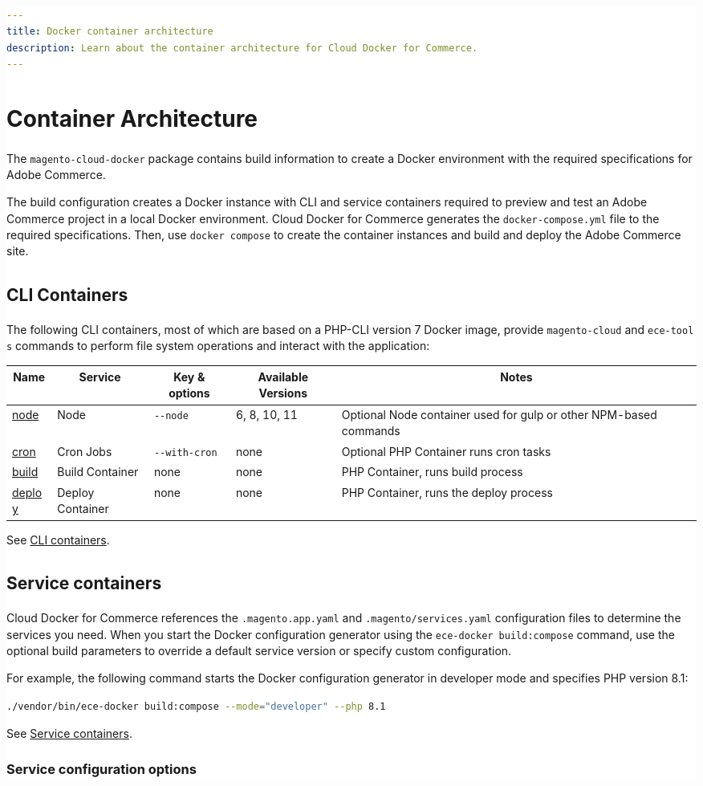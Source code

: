 ```yaml
---
title: Docker container architecture
description: Learn about the container architecture for Cloud Docker for Commerce.
---
```


# Container Architecture

The `magento-cloud-docker` package contains build information to create a Docker environment with the required specifications for Adobe Commerce.

The build configuration creates a Docker instance with CLI and service containers required to preview and test an Adobe Commerce project in a local Docker environment. Cloud Docker for Commerce generates the `docker-compose.yml` file to the required specifications. Then, use `docker compose` to create the container instances and build and deploy the Adobe Commerce site.

## CLI Containers

The following CLI containers, most of which are based on a PHP-CLI version 7 Docker image, provide `magento-cloud` and `ece-tools` commands to perform file system operations and interact with the application:

| Name                 | Service          | Key & options | Available Versions | Notes                                                            |
|----------------------|------------------|---------------|--------------------|------------------------------------------------------------------|
| [node](cli.md#node-container) | Node  | `--node` | 6, 8, 10, 11 | Optional Node container used for gulp or other NPM-based commands |
| [cron](cli.md#cron-container) | Cron Jobs | `--with-cron` | none | Optional PHP Container runs cron tasks |
| [build](cli.md#build-container) | Build Container  | none | none | PHP Container, runs build process |
| [deploy](cli.md#deploy-container) | Deploy Container | none | none | PHP Container, runs the deploy process |

See [CLI containers](cli.md).

## Service containers

Cloud Docker for Commerce references the `.magento.app.yaml` and `.magento/services.yaml` configuration files to determine the services you need. When you start the Docker configuration generator using the `ece-docker build:compose` command, use the optional build parameters to override a default service version or specify custom configuration.

For example, the following command starts the Docker configuration generator in developer mode and specifies PHP version 8.1:

```bash
./vendor/bin/ece-docker build:compose --mode="developer" --php 8.1
```

See [Service containers](service.md).

### Service configuration options
